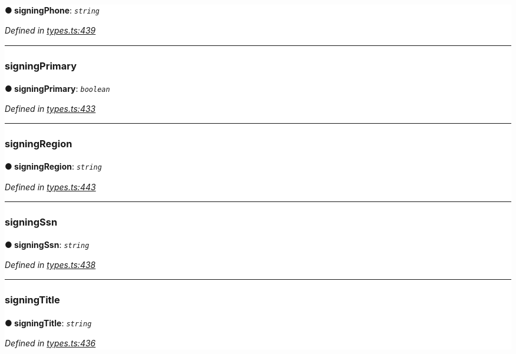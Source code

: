 **●  signingPhone**:  *`string`* 

*Defined in [types.ts:439](https://github.com/PaymentRails/javascript-sdk/blob/d7f3cdf/lib/types.ts#L439)*





___

<a id="signingprimary"></a>

###  signingPrimary

**●  signingPrimary**:  *`boolean`* 

*Defined in [types.ts:433](https://github.com/PaymentRails/javascript-sdk/blob/d7f3cdf/lib/types.ts#L433)*





___

<a id="signingregion"></a>

###  signingRegion

**●  signingRegion**:  *`string`* 

*Defined in [types.ts:443](https://github.com/PaymentRails/javascript-sdk/blob/d7f3cdf/lib/types.ts#L443)*





___

<a id="signingssn"></a>

###  signingSsn

**●  signingSsn**:  *`string`* 

*Defined in [types.ts:438](https://github.com/PaymentRails/javascript-sdk/blob/d7f3cdf/lib/types.ts#L438)*





___

<a id="signingtitle"></a>

###  signingTitle

**●  signingTitle**:  *`string`* 

*Defined in [types.ts:436](https://github.com/PaymentRails/javascript-sdk/blob/d7f3cdf/lib/types.ts#L436)*
